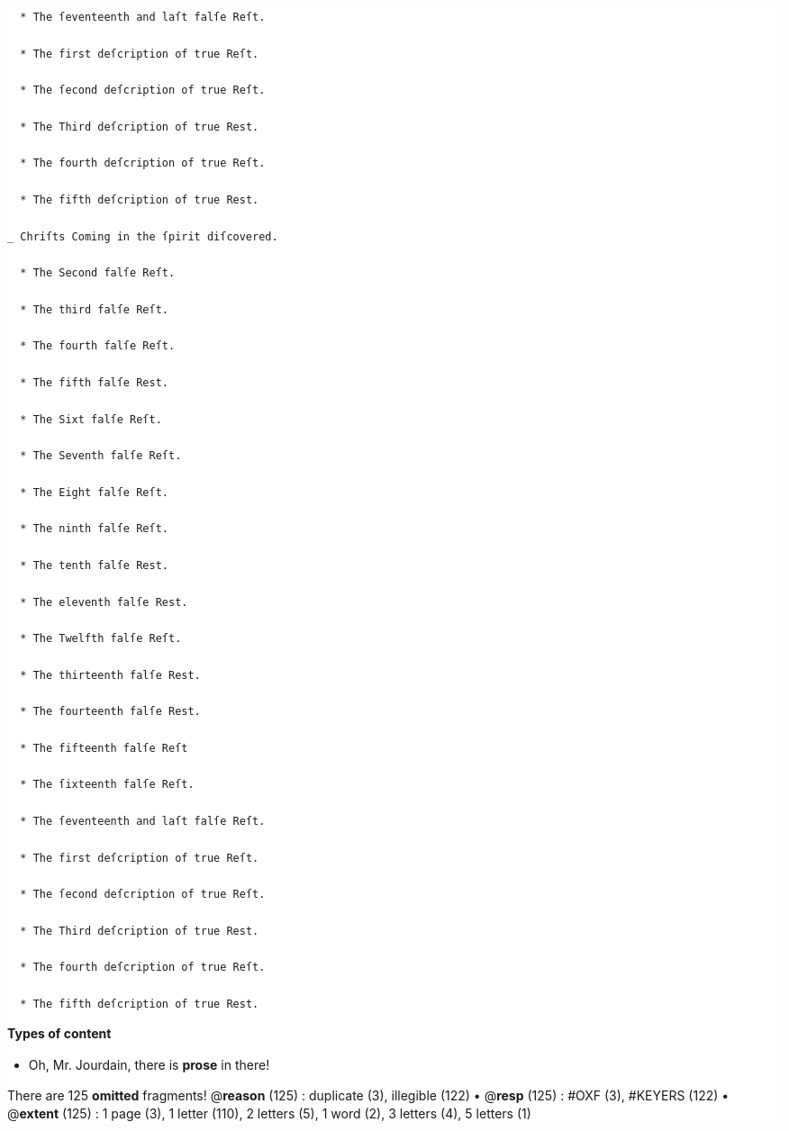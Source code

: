       * The ſeventeenth and laſt falſe Reſt.

      * The first deſcription of true Reſt.

      * The ſecond deſcription of true Reſt.

      * The Third deſcription of true Rest.

      * The fourth deſcription of true Reſt.

      * The fifth deſcription of true Rest.

    _ Chriſts Coming in the ſpirit diſcovered.

      * The Second falſe Reſt.

      * The third falſe Reſt.

      * The fourth falſe Reſt.

      * The fifth falſe Rest.

      * The Sixt falſe Reſt.

      * The Seventh falſe Reſt.

      * The Eight falſe Reſt.

      * The ninth falſe Reſt.

      * The tenth falſe Rest.

      * The eleventh falſe Rest.

      * The Twelfth falſe Reſt.

      * The thirteenth falſe Rest.

      * The fourteenth falſe Rest.

      * The fifteenth falſe Reſt

      * The ſixteenth falſe Reſt.

      * The ſeventeenth and laſt falſe Reſt.

      * The first deſcription of true Reſt.

      * The ſecond deſcription of true Reſt.

      * The Third deſcription of true Rest.

      * The fourth deſcription of true Reſt.

      * The fifth deſcription of true Rest.

**Types of content**

  * Oh, Mr. Jourdain, there is **prose** in there!

There are 125 **omitted** fragments! 
 @__reason__ (125) : duplicate (3), illegible (122)  •  @__resp__ (125) : #OXF (3), #KEYERS (122)  •  @__extent__ (125) : 1 page (3), 1 letter (110), 2 letters (5), 1 word (2), 3 letters (4), 5 letters (1)
